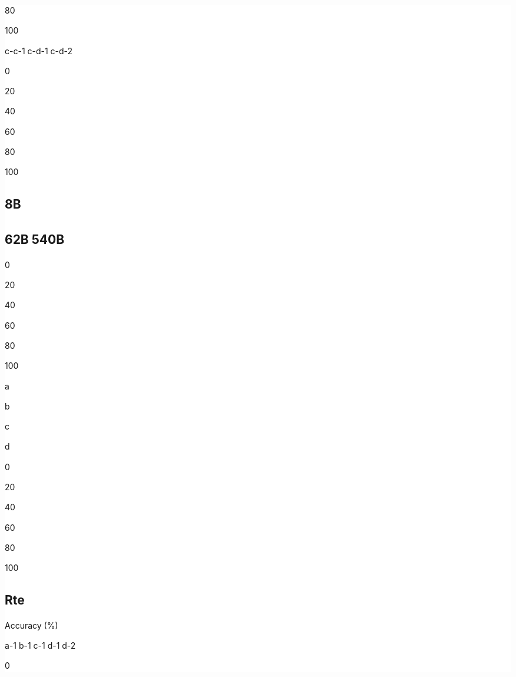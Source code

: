 80

100

c-c-1 c-d-1 c-d-2

0

20

40

60

80

100

## 8B

## 62B 540B

0

20

40

60

80

100

a

b

c

d

0

20

40

60

80

100

## Rte

Accuracy (%)

a-1 b-1 c-1 d-1 d-2

0
